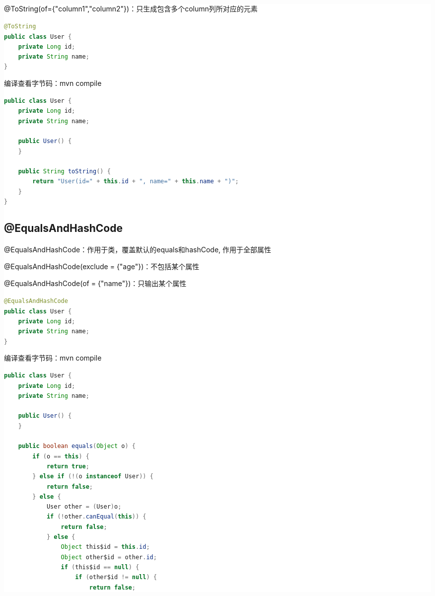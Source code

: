 @ToString(of={"column1","column2"})：只生成包含多个column列所对应的元素

```java
@ToString
public class User {
    private Long id;
    private String name;
}
```

编译查看字节码：mvn compile

```java
public class User {
    private Long id;
    private String name;

    public User() {
    }

    public String toString() {
        return "User(id=" + this.id + ", name=" + this.name + ")";
    }
}
```



## @EqualsAndHashCode

@EqualsAndHashCode：作用于类，覆盖默认的equals和hashCode, 作用于全部属性

@EqualsAndHashCode(exclude = {"age"})：不包括某个属性

@EqualsAndHashCode(of = {"name"})：只输出某个属性

```java
@EqualsAndHashCode
public class User {
    private Long id;
    private String name;
}
```

编译查看字节码：mvn compile

```java
public class User {
    private Long id;
    private String name;

    public User() {
    }

    public boolean equals(Object o) {
        if (o == this) {
            return true;
        } else if (!(o instanceof User)) {
            return false;
        } else {
            User other = (User)o;
            if (!other.canEqual(this)) {
                return false;
            } else {
                Object this$id = this.id;
                Object other$id = other.id;
                if (this$id == null) {
                    if (other$id != null) {
                        return false;
```